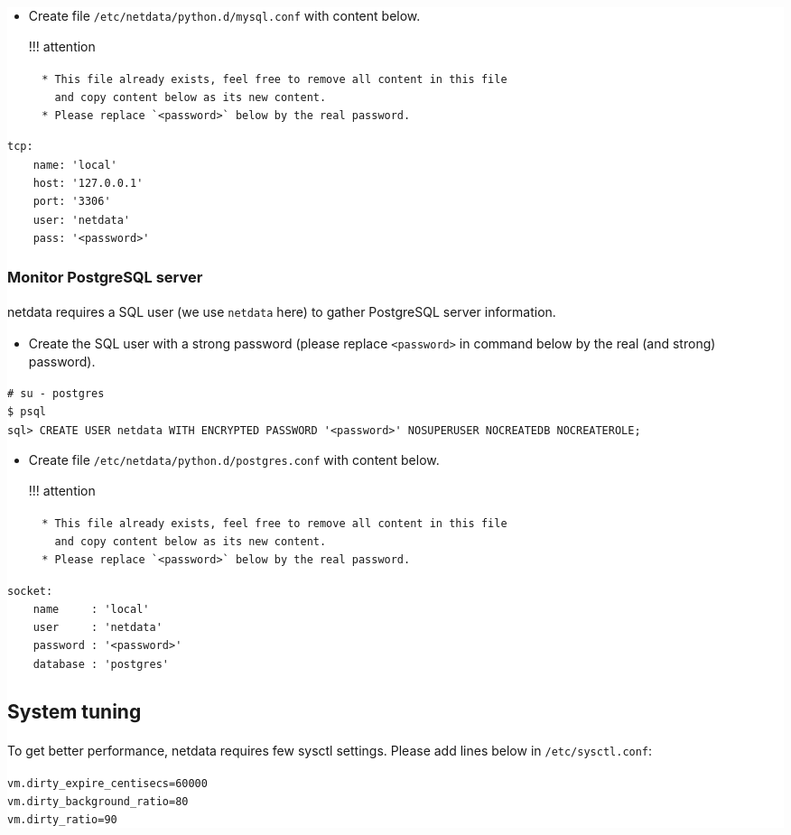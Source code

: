 * Create file `/etc/netdata/python.d/mysql.conf` with content below.

    !!! attention

        * This file already exists, feel free to remove all content in this file
          and copy content below as its new content.
        * Please replace `<password>` below by the real password.

```
tcp:
    name: 'local'
    host: '127.0.0.1'
    port: '3306'
    user: 'netdata'
    pass: '<password>'
```

### Monitor PostgreSQL server

netdata requires a SQL user (we use `netdata` here) to gather PostgreSQL server
information.

* Create the SQL user with a strong password (please replace `<password>` in
  command below by the real (and strong) password).

```
# su - postgres
$ psql
sql> CREATE USER netdata WITH ENCRYPTED PASSWORD '<password>' NOSUPERUSER NOCREATEDB NOCREATEROLE;
```

* Create file `/etc/netdata/python.d/postgres.conf` with content below.

    !!! attention

        * This file already exists, feel free to remove all content in this file
          and copy content below as its new content.
        * Please replace `<password>` below by the real password.

```
socket:
    name     : 'local'
    user     : 'netdata'
    password : '<password>'
    database : 'postgres'
```

## System tuning

To get better performance, netdata requires few sysctl settings. Please add
lines below in `/etc/sysctl.conf`:

```
vm.dirty_expire_centisecs=60000
vm.dirty_background_ratio=80
vm.dirty_ratio=90
```
